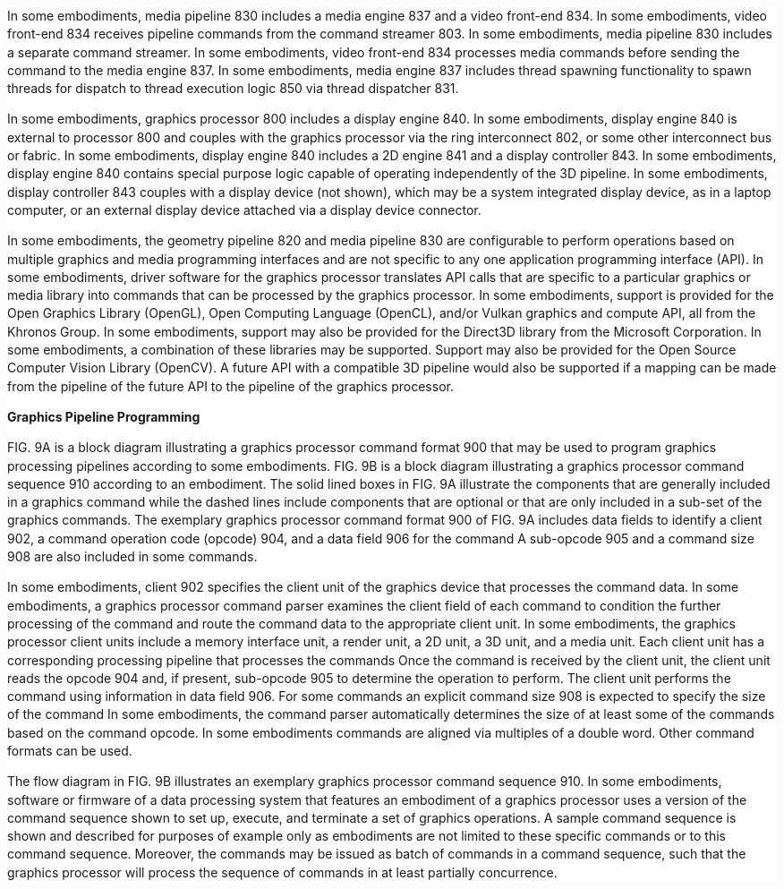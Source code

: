 In some embodiments, media pipeline 830 includes a media engine 837 and a video front-end 834. In some embodiments, video front-end 834 receives pipeline commands from the command streamer 803. In some embodiments, media pipeline 830 includes a separate command streamer. In some embodiments, video front-end 834 processes media commands before sending the command to the media engine 837. In some embodiments, media engine 837 includes thread spawning functionality to spawn threads for dispatch to thread execution logic 850 via thread dispatcher 831.

In some embodiments, graphics processor 800 includes a display engine 840. In some embodiments, display engine 840 is external to processor 800 and couples with the graphics processor via the ring interconnect 802, or some other interconnect bus or fabric. In some embodiments, display engine 840 includes a 2D engine 841 and a display controller 843. In some embodiments, display engine 840 contains special purpose logic capable of operating independently of the 3D pipeline. In some embodiments, display controller 843 couples with a display device (not shown), which may be a system integrated display device, as in a laptop computer, or an external display device attached via a display device connector.

In some embodiments, the geometry pipeline 820 and media pipeline 830 are configurable to perform operations based on multiple graphics and media programming interfaces and are not specific to any one application programming interface (API). In some embodiments, driver software for the graphics processor translates API calls that are specific to a particular graphics or media library into commands that can be processed by the graphics processor. In some embodiments, support is provided for the Open Graphics Library (OpenGL), Open Computing Language (OpenCL), and/or Vulkan graphics and compute API, all from the Khronos Group. In some embodiments, support may also be provided for the Direct3D library from the Microsoft Corporation. In some embodiments, a combination of these libraries may be supported. Support may also be provided for the Open Source Computer Vision Library (OpenCV). A future API with a compatible 3D pipeline would also be supported if a mapping can be made from the pipeline of the future API to the pipeline of the graphics processor.

**Graphics Pipeline Programming**

FIG. 9A is a block diagram illustrating a graphics processor command format 900 that may be used to program graphics processing pipelines according to some embodiments. FIG. 9B is a block diagram illustrating a graphics processor command sequence 910 according to an embodiment. The solid lined boxes in FIG. 9A illustrate the components that are generally included in a graphics command while the dashed lines include components that are optional or that are only included in a sub-set of the graphics commands. The exemplary graphics processor command format 900 of FIG. 9A includes data fields to identify a client 902, a command operation code (opcode) 904, and a data field 906 for the command A sub-opcode 905 and a command size 908 are also included in some commands.

In some embodiments, client 902 specifies the client unit of the graphics device that processes the command data. In some embodiments, a graphics processor command parser examines the client field of each command to condition the further processing of the command and route the command data to the appropriate client unit. In some embodiments, the graphics processor client units include a memory interface unit, a render unit, a 2D unit, a 3D unit, and a media unit. Each client unit has a corresponding processing pipeline that processes the commands Once the command is received by the client unit, the client unit reads the opcode 904 and, if present, sub-opcode 905 to determine the operation to perform. The client unit performs the command using information in data field 906. For some commands an explicit command size 908 is expected to specify the size of the command In some embodiments, the command parser automatically determines the size of at least some of the commands based on the command opcode. In some embodiments commands are aligned via multiples of a double word. Other command formats can be used.

The flow diagram in FIG. 9B illustrates an exemplary graphics processor command sequence 910. In some embodiments, software or firmware of a data processing system that features an embodiment of a graphics processor uses a version of the command sequence shown to set up, execute, and terminate a set of graphics operations. A sample command sequence is shown and described for purposes of example only as embodiments are not limited to these specific commands or to this command sequence. Moreover, the commands may be issued as batch of commands in a command sequence, such that the graphics processor will process the sequence of commands in at least partially concurrence.
